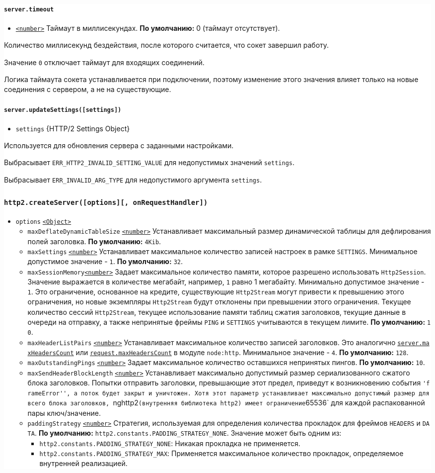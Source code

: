 

#### `server.timeout`

-   [`<number>`](https://developer.mozilla.org/docs/Web/JavaScript/Data_structures#Number_type) Таймаут в миллисекундах. **По умолчанию:** 0 (таймаут отсутствует).

Количество миллисекунд бездействия, после которого считается, что сокет завершил работу.

Значение `0` отключает таймаут для входящих соединений.

Логика таймаута сокета устанавливается при подключении, поэтому изменение этого значения влияет только на новые соединения с сервером, а не на существующие.



#### `server.updateSettings([settings])`

-   `settings` {HTTP/2 Settings Object}

Используется для обновления сервера с заданными настройками.

Выбрасывает `ERR_HTTP2_INVALID_SETTING_VALUE` для недопустимых значений `settings`.

Выбрасывает `ERR_INVALID_ARG_TYPE` для недопустимого аргумента `settings`.



### `http2.createServer([options][, onRequestHandler])`

-   `options` [`<Object>`](https://developer.mozilla.org/docs/Web/JavaScript/Reference/Global_Objects/Object)
    -   `maxDeflateDynamicTableSize` [`<number>`](https://developer.mozilla.org/docs/Web/JavaScript/Data_structures#Number_type) Устанавливает максимальный размер динамической таблицы для дефлирования полей заголовка. **По умолчанию:** `4Kib`.
    -   `maxSettings` [`<number>`](https://developer.mozilla.org/docs/Web/JavaScript/Data_structures#Number_type) Устанавливает максимальное количество записей настроек в рамке `SETTINGS`. Минимальное допустимое значение - `1`. **По умолчанию:** `32`.
    -   `maxSessionMemory`[`<number>`](https://developer.mozilla.org/docs/Web/JavaScript/Data_structures#Number_type) Задает максимальное количество памяти, которое разрешено использовать `Http2Session`. Значение выражается в количестве мегабайт, например, `1` равно 1 мегабайту. Минимально допустимое значение - `1`. Это ограничение, основанное на кредите, существующие `Http2Stream` могут привести к превышению этого ограничения, но новые экземпляры `Http2Stream` будут отклонены при превышении этого ограничения. Текущее количество сессий `Http2Stream`, текущее использование памяти таблиц сжатия заголовков, текущие данные в очереди на отправку, а также непринятые фреймы `PING` и `SETTINGS` учитываются в текущем лимите. **По умолчанию:** `10`.
    -   `maxHeaderListPairs` [`<number>`](https://developer.mozilla.org/docs/Web/JavaScript/Data_structures#Number_type) Устанавливает максимальное количество записей заголовков. Это аналогично [`server.maxHeadersCount`](http.md#servermaxheaderscount) или [`request.maxHeadersCount`](http.md#requestmaxheaderscount) в модуле `node:http`. Минимальное значение - `4`. **По умолчанию:** `128`.
    -   `maxOutstandingPings` [`<number>`](https://developer.mozilla.org/docs/Web/JavaScript/Data_structures#Number_type) Задает максимальное количество оставшихся непринятых пингов. **По умолчанию:** `10`.
    -   `maxSendHeaderBlockLength` [`<number>`](https://developer.mozilla.org/docs/Web/JavaScript/Data_structures#Number_type) Устанавливает максимально допустимый размер сериализованного сжатого блока заголовков. Попытки отправить заголовки, превышающие этот предел, приведут к возникновению события `'frameError'', а поток будет закрыт и уничтожен. Хотя этот параметр устанавливает максимально допустимый размер для всего блока заголовков, `nghttp2`(внутренняя библиотека http2) имеет ограничение`65536` для каждой распакованной пары ключ/значение.
    -   `paddingStrategy` [`<number>`](https://developer.mozilla.org/docs/Web/JavaScript/Data_structures#Number_type) Стратегия, используемая для определения количества прокладок для фреймов `HEADERS` и `DATA`. **По умолчанию:** `http2.constants.PADDING_STRATEGY_NONE`. Значение может быть одним из:
        -   `http2.constants.PADDING_STRATEGY_NONE`: Никакая прокладка не применяется.
        -   `http2.constants.PADDING_STRATEGY_MAX`: Применяется максимальное количество прокладок, определяемое внутренней реализацией.